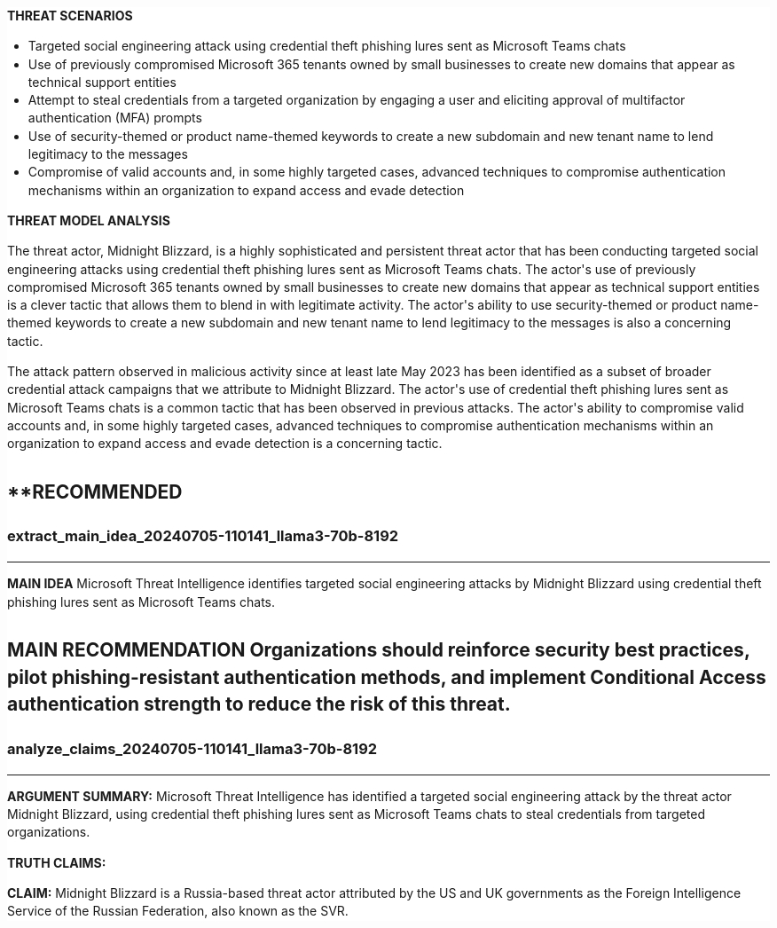 **THREAT SCENARIOS**

* Targeted social engineering attack using credential theft phishing lures sent as Microsoft Teams chats
* Use of previously compromised Microsoft 365 tenants owned by small businesses to create new domains that appear as technical support entities
* Attempt to steal credentials from a targeted organization by engaging a user and eliciting approval of multifactor authentication (MFA) prompts
* Use of security-themed or product name-themed keywords to create a new subdomain and new tenant name to lend legitimacy to the messages
* Compromise of valid accounts and, in some highly targeted cases, advanced techniques to compromise authentication mechanisms within an organization to expand access and evade detection

**THREAT MODEL ANALYSIS**

The threat actor, Midnight Blizzard, is a highly sophisticated and persistent threat actor that has been conducting targeted social engineering attacks using credential theft phishing lures sent as Microsoft Teams chats. The actor's use of previously compromised Microsoft 365 tenants owned by small businesses to create new domains that appear as technical support entities is a clever tactic that allows them to blend in with legitimate activity. The actor's ability to use security-themed or product name-themed keywords to create a new subdomain and new tenant name to lend legitimacy to the messages is also a concerning tactic.

The attack pattern observed in malicious activity since at least late May 2023 has been identified as a subset of broader credential attack campaigns that we attribute to Midnight Blizzard. The actor's use of credential theft phishing lures sent as Microsoft Teams chats is a common tactic that has been observed in previous attacks. The actor's ability to compromise valid accounts and, in some highly targeted cases, advanced techniques to compromise authentication mechanisms within an organization to expand access and evade detection is a concerning tactic.

**RECOMMENDED
---
### extract_main_idea_20240705-110141_llama3-70b-8192
---
**MAIN IDEA**
Microsoft Threat Intelligence identifies targeted social engineering attacks by Midnight Blizzard using credential theft phishing lures sent as Microsoft Teams chats.

**MAIN RECOMMENDATION**
Organizations should reinforce security best practices, pilot phishing-resistant authentication methods, and implement Conditional Access authentication strength to reduce the risk of this threat.
---
### analyze_claims_20240705-110141_llama3-70b-8192
---
**ARGUMENT SUMMARY:** Microsoft Threat Intelligence has identified a targeted social engineering attack by the threat actor Midnight Blizzard, using credential theft phishing lures sent as Microsoft Teams chats to steal credentials from targeted organizations.

**TRUTH CLAIMS:**

**CLAIM:** Midnight Blizzard is a Russia-based threat actor attributed by the US and UK governments as the Foreign Intelligence Service of the Russian Federation, also known as the SVR.
